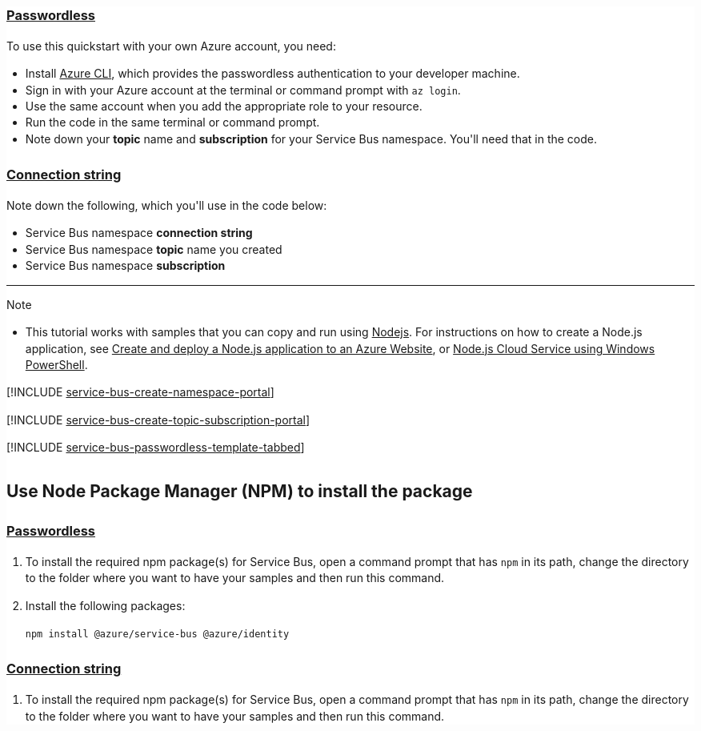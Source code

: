 
### [Passwordless](#tab/passwordless)

To use this quickstart with your own Azure account, you need:
* Install [Azure CLI](/cli/azure/install-azure-cli), which provides the passwordless authentication to your developer machine.
* Sign in with your Azure account at the terminal or command prompt with `az login`.
* Use the same account when you add the appropriate role to your resource.
* Run the code in the same terminal or command prompt.
* Note down your **topic** name and **subscription** for your Service Bus namespace. You'll need that in the code.

### [Connection string](#tab/connection-string)

Note down the following, which you'll use in the code below:
* Service Bus namespace **connection string**
* Service Bus namespace **topic** name you created
* Service Bus namespace **subscription**

---

> [!NOTE]
> - This tutorial works with samples that you can copy and run using [Nodejs](https://nodejs.org/). For instructions on how to create a Node.js application, see [Create and deploy a Node.js application to an Azure Website](../app-service/quickstart-nodejs.md), or [Node.js Cloud Service using Windows PowerShell](../cloud-services/cloud-services-nodejs-develop-deploy-app.md).


[!INCLUDE [service-bus-create-namespace-portal](./includes/service-bus-create-namespace-portal.md)]

[!INCLUDE [service-bus-create-topic-subscription-portal](./includes/service-bus-create-topic-subscription-portal.md)]

[!INCLUDE [service-bus-passwordless-template-tabbed](../../includes/passwordless/service-bus/service-bus-passwordless-template-tabbed.md)]

## Use Node Package Manager (NPM) to install the package

### [Passwordless](#tab/passwordless)

1. To install the required npm package(s) for Service Bus, open a command prompt that has `npm` in its path, change the directory to the folder where you want to have your samples and then run this command.

1. Install the following packages:

    ```bash
    npm install @azure/service-bus @azure/identity
    ```

### [Connection string](#tab/connection-string)

1. To install the required npm package(s) for Service Bus, open a command prompt that has `npm` in its path, change the directory to the folder where you want to have your samples and then run this command.
